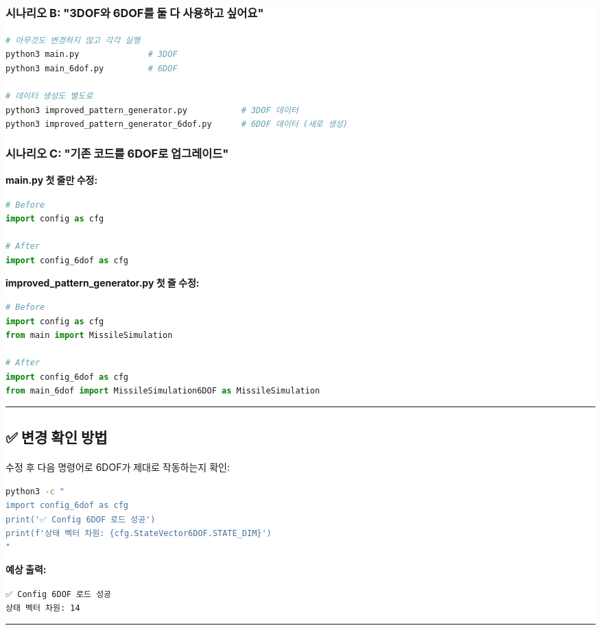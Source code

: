 ### 시나리오 B: "3DOF와 6DOF를 둘 다 사용하고 싶어요"

```bash
# 아무것도 변경하지 않고 각각 실행
python3 main.py              # 3DOF
python3 main_6dof.py         # 6DOF

# 데이터 생성도 별도로
python3 improved_pattern_generator.py           # 3DOF 데이터
python3 improved_pattern_generator_6dof.py      # 6DOF 데이터 (새로 생성)
```

### 시나리오 C: "기존 코드를 6DOF로 업그레이드"

**main.py 첫 줄만 수정:**
```python
# Before
import config as cfg

# After
import config_6dof as cfg
```

**improved_pattern_generator.py 첫 줄 수정:**
```python
# Before
import config as cfg
from main import MissileSimulation

# After
import config_6dof as cfg
from main_6dof import MissileSimulation6DOF as MissileSimulation
```

---

## ✅ 변경 확인 방법

수정 후 다음 명령어로 6DOF가 제대로 작동하는지 확인:

```bash
python3 -c "
import config_6dof as cfg
print('✅ Config 6DOF 로드 성공')
print(f'상태 벡터 차원: {cfg.StateVector6DOF.STATE_DIM}')
"
```

**예상 출력:**
```
✅ Config 6DOF 로드 성공
상태 벡터 차원: 14
```

---
